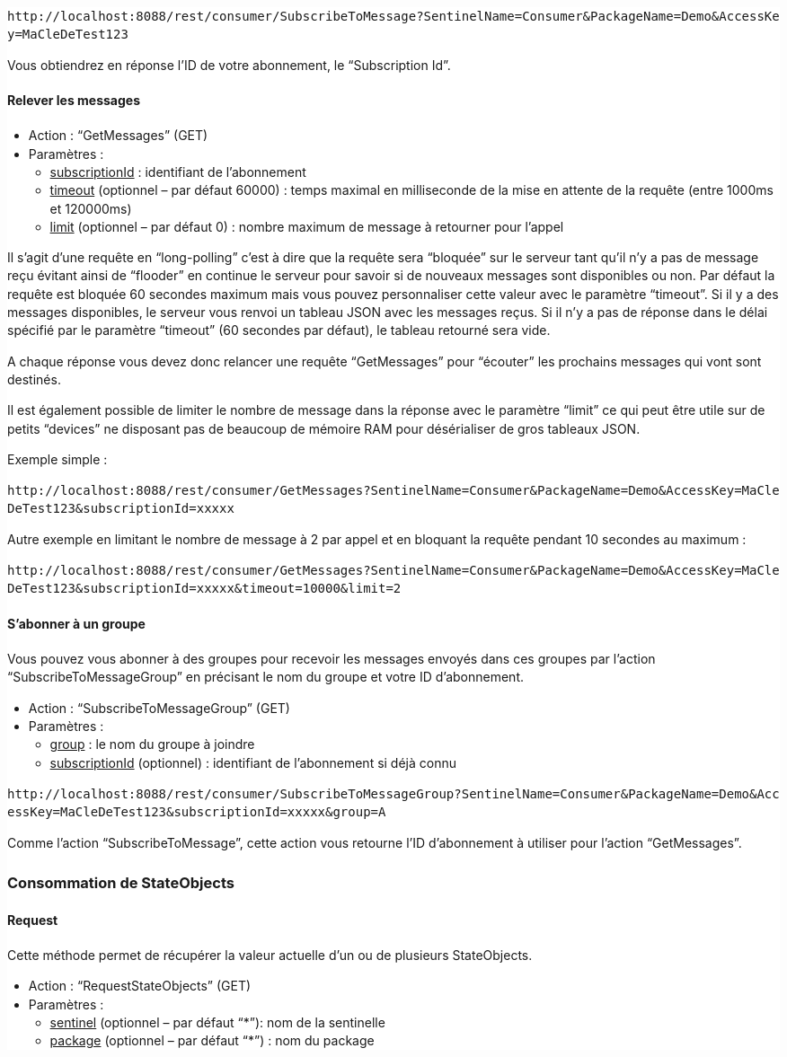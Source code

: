 </li>
</ul>
<pre>http://localhost:8088/rest/consumer/SubscribeToMessage?SentinelName=Consumer&amp;PackageName=Demo&amp;AccessKey=MaCleDeTest123</pre>
Vous obtiendrez en réponse l’ID de votre abonnement, le “Subscription Id”.
<h4>Relever les messages</h4>
<ul>
 	<li>Action : “GetMessages” (GET)</li>
 	<li>Paramètres :
<ul>
 	<li><u>subscriptionId</u> : identifiant de l’abonnement</li>
 	<li><u>timeout</u> (optionnel – par défaut 60000) : temps maximal en milliseconde de la mise en attente de la requête (entre 1000ms et 120000ms)</li>
 	<li><u>limit</u> (optionnel – par défaut 0) : nombre maximum de message à retourner pour l’appel</li>
</ul>
</li>
</ul>
Il s’agit d’une requête en “long-polling” c’est à dire que la requête sera “bloquée” sur le serveur tant qu’il n’y a pas de message reçu évitant ainsi de “flooder” en continue le serveur pour savoir si de nouveaux messages sont disponibles ou non. Par défaut la requête est bloquée 60 secondes maximum mais vous pouvez personnaliser cette valeur avec le paramètre “timeout”. Si il y a des messages disponibles, le serveur vous renvoi un tableau JSON avec les messages reçus. Si il n’y a pas de réponse dans le délai spécifié par le paramètre “timeout” (60 secondes par défaut), le tableau retourné sera vide.

A chaque réponse vous devez donc relancer une requête “GetMessages” pour “écouter” les prochains messages qui vont sont destinés.

Il est également possible de limiter le nombre de message dans la réponse avec le paramètre “limit” ce qui peut être utile sur de petits “devices” ne disposant pas de beaucoup de mémoire RAM pour désérialiser de gros tableaux JSON.

Exemple simple :
<pre>http://localhost:8088/rest/consumer/GetMessages?SentinelName=Consumer&amp;PackageName=Demo&amp;AccessKey=MaCleDeTest123&amp;subscriptionId=xxxxx</pre>
Autre exemple en limitant le nombre de message à 2 par appel et en bloquant la requête pendant 10 secondes au maximum :
<pre>http://localhost:8088/rest/consumer/GetMessages?SentinelName=Consumer&amp;PackageName=Demo&amp;AccessKey=MaCleDeTest123&amp;subscriptionId=xxxxx&amp;timeout=10000&amp;limit=2</pre>
<h4>S’abonner à un groupe</h4>
Vous pouvez vous abonner à des groupes pour recevoir les messages envoyés dans ces groupes par l’action “SubscribeToMessageGroup” en précisant le nom du groupe et votre ID d’abonnement.
<ul>
 	<li>Action : “SubscribeToMessageGroup” (GET)</li>
 	<li>Paramètres :
<ul>
 	<li><u>group</u> : le nom du groupe à joindre</li>
 	<li><u>subscriptionId</u> (optionnel) : identifiant de l’abonnement si déjà connu</li>
</ul>
</li>
</ul>
<pre>http://localhost:8088/rest/consumer/SubscribeToMessageGroup?SentinelName=Consumer&amp;PackageName=Demo&amp;AccessKey=MaCleDeTest123&amp;subscriptionId=xxxxx&amp;group=A</pre>
Comme l’action “SubscribeToMessage”, cette action vous retourne l’ID d’abonnement à utiliser pour l’action “GetMessages”.
<h3>Consommation de StateObjects</h3>
<h4>Request</h4>
Cette méthode permet de récupérer la valeur actuelle d’un ou de plusieurs StateObjects.
<ul>
 	<li>Action : “RequestStateObjects” (GET)</li>
 	<li>Paramètres :
<ul>
 	<li><u>sentinel</u> (optionnel – par défaut “*”): nom de la sentinelle</li>
 	<li><u>package</u> (optionnel – par défaut “*”) : nom du package</li>